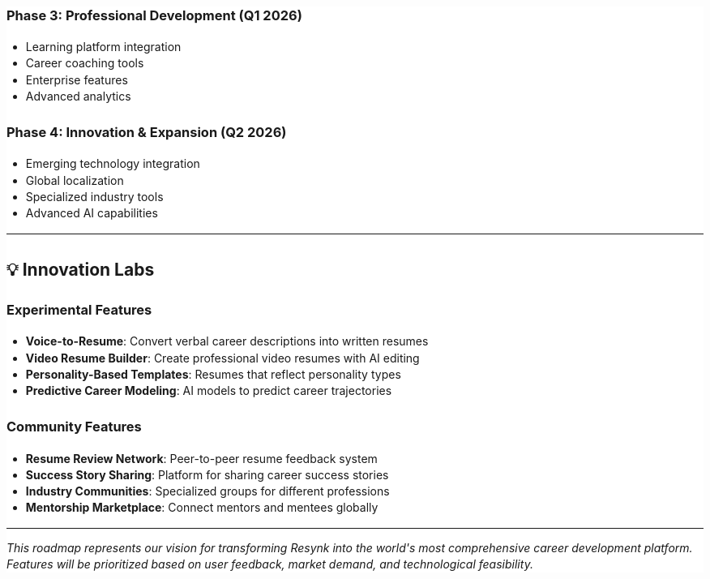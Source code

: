 ### Phase 3: Professional Development (Q1 2026)
- Learning platform integration
- Career coaching tools
- Enterprise features
- Advanced analytics

### Phase 4: Innovation & Expansion (Q2 2026)
- Emerging technology integration
- Global localization
- Specialized industry tools
- Advanced AI capabilities

---

## 💡 Innovation Labs

### Experimental Features
- **Voice-to-Resume**: Convert verbal career descriptions into written resumes
- **Video Resume Builder**: Create professional video resumes with AI editing
- **Personality-Based Templates**: Resumes that reflect personality types
- **Predictive Career Modeling**: AI models to predict career trajectories

### Community Features
- **Resume Review Network**: Peer-to-peer resume feedback system
- **Success Story Sharing**: Platform for sharing career success stories
- **Industry Communities**: Specialized groups for different professions
- **Mentorship Marketplace**: Connect mentors and mentees globally

---

*This roadmap represents our vision for transforming Resynk into the world's most comprehensive career development platform. Features will be prioritized based on user feedback, market demand, and technological feasibility.*
